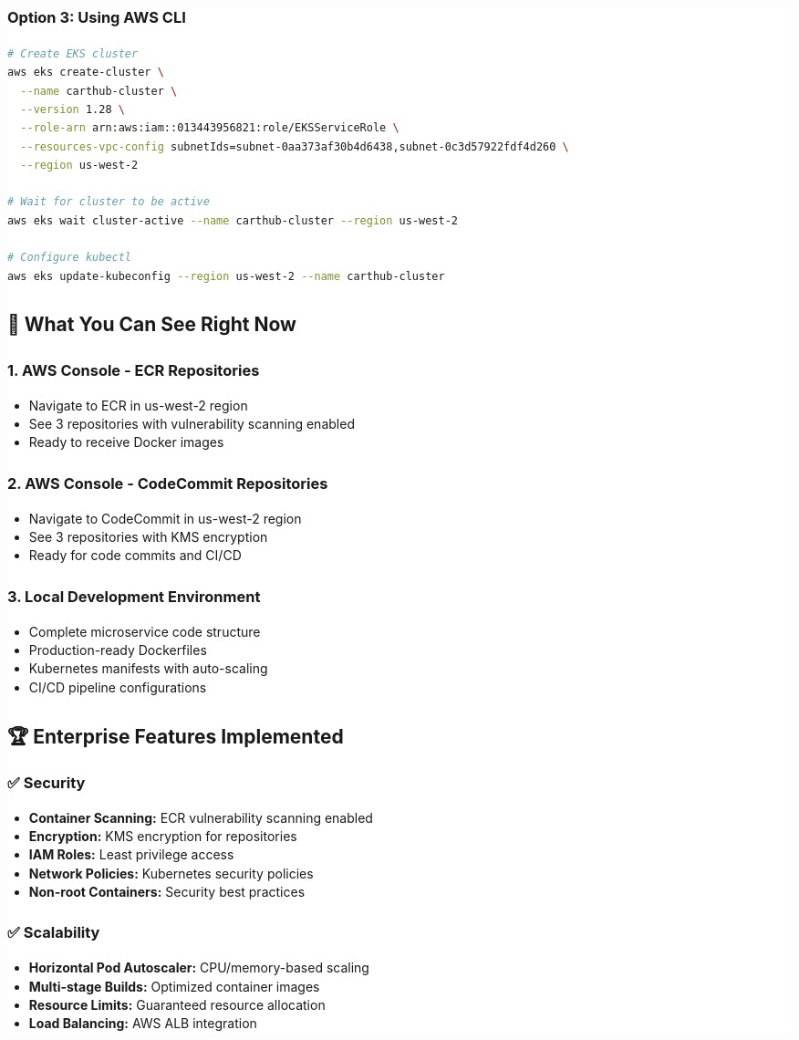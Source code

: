### Option 3: Using AWS CLI

```bash
# Create EKS cluster
aws eks create-cluster \
  --name carthub-cluster \
  --version 1.28 \
  --role-arn arn:aws:iam::013443956821:role/EKSServiceRole \
  --resources-vpc-config subnetIds=subnet-0aa373af30b4d6438,subnet-0c3d57922fdf4d260 \
  --region us-west-2

# Wait for cluster to be active
aws eks wait cluster-active --name carthub-cluster --region us-west-2

# Configure kubectl
aws eks update-kubeconfig --region us-west-2 --name carthub-cluster
```

## 🎯 What You Can See Right Now

### 1. **AWS Console - ECR Repositories**
- Navigate to ECR in us-west-2 region
- See 3 repositories with vulnerability scanning enabled
- Ready to receive Docker images

### 2. **AWS Console - CodeCommit Repositories**
- Navigate to CodeCommit in us-west-2 region
- See 3 repositories with KMS encryption
- Ready for code commits and CI/CD

### 3. **Local Development Environment**
- Complete microservice code structure
- Production-ready Dockerfiles
- Kubernetes manifests with auto-scaling
- CI/CD pipeline configurations

## 🏆 Enterprise Features Implemented

### ✅ Security
- **Container Scanning:** ECR vulnerability scanning enabled
- **Encryption:** KMS encryption for repositories
- **IAM Roles:** Least privilege access
- **Network Policies:** Kubernetes security policies
- **Non-root Containers:** Security best practices

### ✅ Scalability
- **Horizontal Pod Autoscaler:** CPU/memory-based scaling
- **Multi-stage Builds:** Optimized container images
- **Resource Limits:** Guaranteed resource allocation
- **Load Balancing:** AWS ALB integration
